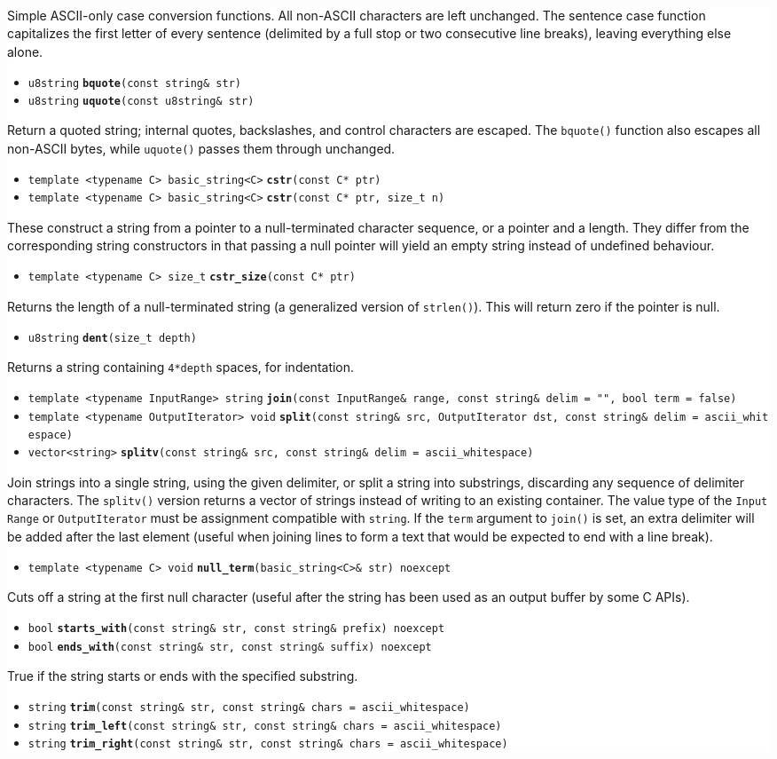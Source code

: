 Simple ASCII-only case conversion functions. All non-ASCII characters are left
unchanged. The sentence case function capitalizes the first letter of every
sentence (delimited by a full stop or two consecutive line breaks), leaving
everything else alone.

* `u8string` **`bquote`**`(const string& str)`
* `u8string` **`uquote`**`(const u8string& str)`

Return a quoted string; internal quotes, backslashes, and control characters
are escaped. The `bquote()` function also escapes all non-ASCII bytes, while
`uquote()` passes them through unchanged.

* `template <typename C> basic_string<C>` **`cstr`**`(const C* ptr)`
* `template <typename C> basic_string<C>` **`cstr`**`(const C* ptr, size_t n)`

These construct a string from a pointer to a null-terminated character
sequence, or a pointer and a length. They differ from the corresponding string
constructors in that passing a null pointer will yield an empty string instead
of undefined behaviour.

* `template <typename C> size_t` **`cstr_size`**`(const C* ptr)`

Returns the length of a null-terminated string (a generalized version of
`strlen()`). This will return zero if the pointer is null.

* `u8string` **`dent`**`(size_t depth)`

Returns a string containing `4*depth` spaces, for indentation.

* `template <typename InputRange> string` **`join`**`(const InputRange& range, const string& delim = "", bool term = false)`
* `template <typename OutputIterator> void` **`split`**`(const string& src, OutputIterator dst, const string& delim = ascii_whitespace)`
* `vector<string>` **`splitv`**`(const string& src, const string& delim = ascii_whitespace)`

Join strings into a single string, using the given delimiter, or split a
string into substrings, discarding any sequence of delimiter characters. The
`splitv()` version returns a vector of strings instead of writing to an
existing container. The value type of the `InputRange` or `OutputIterator`
must be assignment compatible with `string`. If the `term` argument to
`join()` is set, an extra delimiter will be added after the last element
(useful when joining lines to form a text that would be expected to end with a
line break).

* `template <typename C> void` **`null_term`**`(basic_string<C>& str) noexcept`

Cuts off a string at the first null character (useful after the string has
been used as an output buffer by some C APIs).

* `bool` **`starts_with`**`(const string& str, const string& prefix) noexcept`
* `bool` **`ends_with`**`(const string& str, const string& suffix) noexcept`

True if the string starts or ends with the specified substring.

* `string` **`trim`**`(const string& str, const string& chars = ascii_whitespace)`
* `string` **`trim_left`**`(const string& str, const string& chars = ascii_whitespace)`
* `string` **`trim_right`**`(const string& str, const string& chars = ascii_whitespace)`
